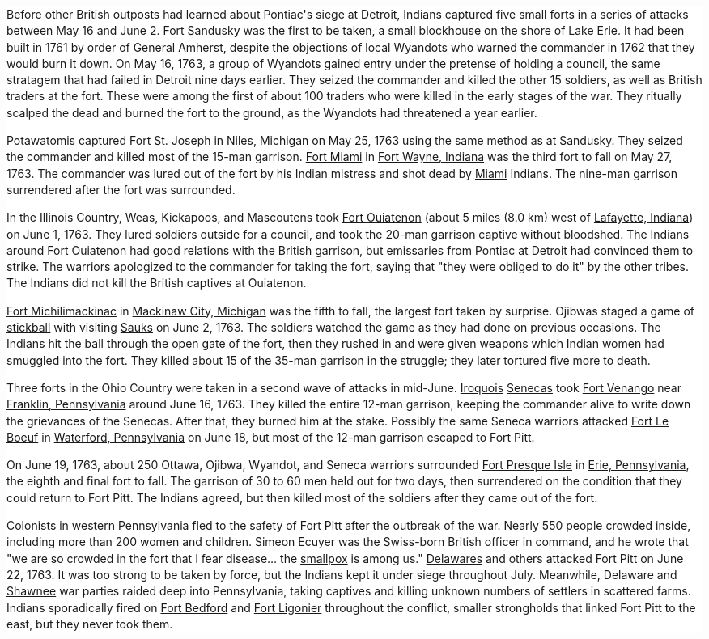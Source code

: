 Before other British outposts had learned about Pontiac's siege at Detroit, Indians captured five small forts in a series of attacks between May 16 and June 2. [Fort Sandusky](https://en.m.wikipedia.org/wiki/Fort_Sandusky) was the first to be taken, a small blockhouse on the shore of [Lake Erie](https://en.m.wikipedia.org/wiki/Lake_Erie). It had been built in 1761 by order of General Amherst, despite the objections of local [Wyandots](https://en.m.wikipedia.org/wiki/Wyandot_people) who warned the commander in 1762 that they would burn it down. On May 16, 1763, a group of Wyandots gained entry under the pretense of holding a council, the same stratagem that had failed in Detroit nine days earlier. They seized the commander and killed the other 15 soldiers, as well as British traders at the fort. These were among the first of about 100 traders who were killed in the early stages of the war. They ritually scalped the dead and burned the fort to the ground, as the Wyandots had threatened a year earlier.

Potawatomis captured [Fort St. Joseph](https://en.m.wikipedia.org/wiki/Fort_St._Joseph_(Niles)) in [Niles, Michigan](https://en.m.wikipedia.org/wiki/Niles,_Michigan) on May 25, 1763 using the same method as at Sandusky. They seized the commander and killed most of the 15-man garrison. [Fort Miami](https://en.m.wikipedia.org/wiki/Forts_of_Fort_Wayne,_Indiana) in [Fort Wayne, Indiana](https://en.m.wikipedia.org/wiki/Fort_Wayne,_Indiana) was the third fort to fall on May 27, 1763. The commander was lured out of the fort by his Indian mistress and shot dead by [Miami](https://en.m.wikipedia.org/wiki/Miami_(tribe)) Indians. The nine-man garrison surrendered after the fort was surrounded.

In the Illinois Country, Weas, Kickapoos, and Mascoutens took [Fort Ouiatenon](https://en.m.wikipedia.org/wiki/Fort_Ouiatenon) (about 5 miles (8.0 km) west of [Lafayette, Indiana](https://en.m.wikipedia.org/wiki/Lafayette,_Indiana)) on June 1, 1763. They lured soldiers outside for a council, and took the 20-man garrison captive without bloodshed. The Indians around Fort Ouiatenon had good relations with the British garrison, but emissaries from Pontiac at Detroit had convinced them to strike. The warriors apologized to the commander for taking the fort, saying that "they were obliged to do it" by the other tribes. The Indians did not kill the British captives at Ouiatenon.

[Fort Michilimackinac](https://en.m.wikipedia.org/wiki/Fort_Michilimackinac) in [Mackinaw City, Michigan](https://en.m.wikipedia.org/wiki/Mackinaw_City,_Michigan) was the fifth to fall, the largest fort taken by surprise. Ojibwas staged a game of [stickball](https://en.m.wikipedia.org/wiki/Stickball_(Native_American)) with visiting [Sauks](https://en.m.wikipedia.org/wiki/Sauk_people) on June 2, 1763. The soldiers watched the game as they had done on previous occasions. The Indians hit the ball through the open gate of the fort, then they rushed in and were given weapons which Indian women had smuggled into the fort. They killed about 15 of the 35-man garrison in the struggle; they later tortured five more to death.

Three forts in the Ohio Country were taken in a second wave of attacks in mid-June. [Iroquois](https://en.m.wikipedia.org/wiki/Iroquois) [Senecas](https://en.m.wikipedia.org/wiki/Seneca_nation) took [Fort Venango](https://en.m.wikipedia.org/wiki/Fort_Venango) near [Franklin, Pennsylvania](https://en.m.wikipedia.org/wiki/Franklin,_Pennsylvania) around June 16, 1763. They killed the entire 12-man garrison, keeping the commander alive to write down the grievances of the Senecas. After that, they burned him at the stake. Possibly the same Seneca warriors attacked [Fort Le Boeuf](https://en.m.wikipedia.org/wiki/Fort_Le_Boeuf) in [Waterford, Pennsylvania](https://en.m.wikipedia.org/wiki/Waterford,_Pennsylvania) on June 18, but most of the 12-man garrison escaped to Fort Pitt.

On June 19, 1763, about 250 Ottawa, Ojibwa, Wyandot, and Seneca warriors surrounded [Fort Presque Isle](https://en.m.wikipedia.org/wiki/Fort_Presque_Isle) in [Erie, Pennsylvania](https://en.m.wikipedia.org/wiki/Erie,_Pennsylvania), the eighth and final fort to fall. The garrison of 30 to 60 men held out for two days, then surrendered on the condition that they could return to Fort Pitt. The Indians agreed, but then killed most of the soldiers after they came out of the fort.

Colonists in western Pennsylvania fled to the safety of Fort Pitt after the outbreak of the war. Nearly 550 people crowded inside, including more than 200 women and children. Simeon Ecuyer was the Swiss-born British officer in command, and he wrote that "we are so crowded in the fort that I fear disease… the [smallpox](https://en.m.wikipedia.org/wiki/Smallpox) is among us." [Delawares](https://en.m.wikipedia.org/wiki/Delawares) and others attacked Fort Pitt on June 22, 1763. It was too strong to be taken by force, but the Indians kept it under siege throughout July. Meanwhile, Delaware and [Shawnee](https://en.m.wikipedia.org/wiki/Shawnee) war parties raided deep into Pennsylvania, taking captives and killing unknown numbers of settlers in scattered farms. Indians sporadically fired on [Fort Bedford](https://en.m.wikipedia.org/wiki/Fort_Bedford) and [Fort Ligonier](https://en.m.wikipedia.org/wiki/Fort_Ligonier) throughout the conflict, smaller strongholds that linked Fort Pitt to the east, but they never took them.
